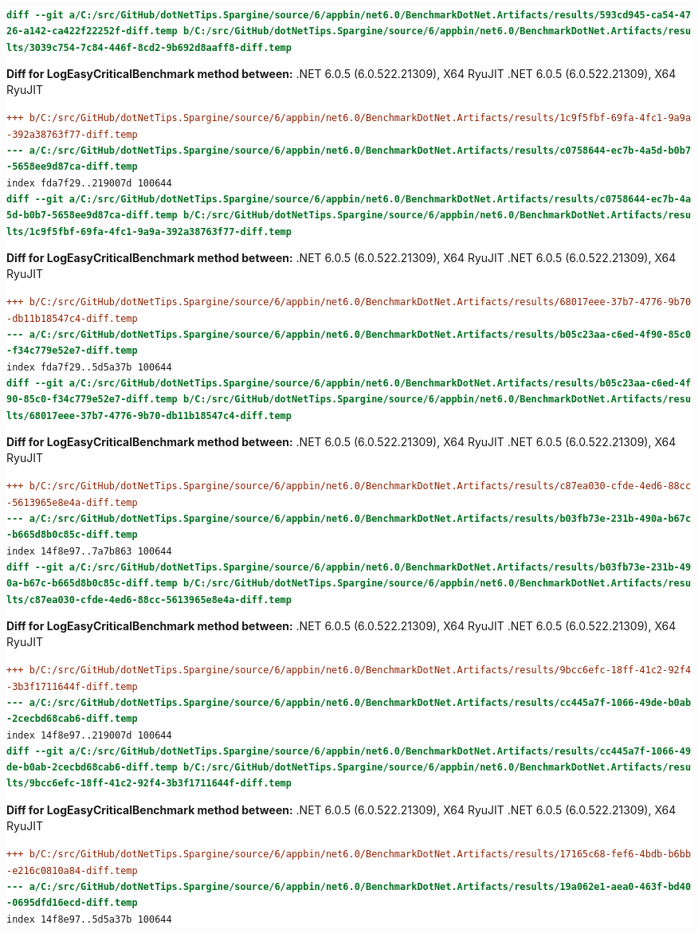```diff
diff --git a/C:/src/GitHub/dotNetTips.Spargine/source/6/appbin/net6.0/BenchmarkDotNet.Artifacts/results/593cd945-ca54-4726-a142-ca422f22252f-diff.temp b/C:/src/GitHub/dotNetTips.Spargine/source/6/appbin/net6.0/BenchmarkDotNet.Artifacts/results/3039c754-7c84-446f-8cd2-9b692d8aaff8-diff.temp
```
**Diff for LogEasyCriticalBenchmark method between:**
.NET 6.0.5 (6.0.522.21309), X64 RyuJIT
.NET 6.0.5 (6.0.522.21309), X64 RyuJIT
```diff
+++ b/C:/src/GitHub/dotNetTips.Spargine/source/6/appbin/net6.0/BenchmarkDotNet.Artifacts/results/1c9f5fbf-69fa-4fc1-9a9a-392a38763f77-diff.temp
--- a/C:/src/GitHub/dotNetTips.Spargine/source/6/appbin/net6.0/BenchmarkDotNet.Artifacts/results/c0758644-ec7b-4a5d-b0b7-5658ee9d87ca-diff.temp
index fda7f29..219007d 100644
diff --git a/C:/src/GitHub/dotNetTips.Spargine/source/6/appbin/net6.0/BenchmarkDotNet.Artifacts/results/c0758644-ec7b-4a5d-b0b7-5658ee9d87ca-diff.temp b/C:/src/GitHub/dotNetTips.Spargine/source/6/appbin/net6.0/BenchmarkDotNet.Artifacts/results/1c9f5fbf-69fa-4fc1-9a9a-392a38763f77-diff.temp
```
**Diff for LogEasyCriticalBenchmark method between:**
.NET 6.0.5 (6.0.522.21309), X64 RyuJIT
.NET 6.0.5 (6.0.522.21309), X64 RyuJIT
```diff
+++ b/C:/src/GitHub/dotNetTips.Spargine/source/6/appbin/net6.0/BenchmarkDotNet.Artifacts/results/68017eee-37b7-4776-9b70-db11b18547c4-diff.temp
--- a/C:/src/GitHub/dotNetTips.Spargine/source/6/appbin/net6.0/BenchmarkDotNet.Artifacts/results/b05c23aa-c6ed-4f90-85c0-f34c779e52e7-diff.temp
index fda7f29..5d5a37b 100644
diff --git a/C:/src/GitHub/dotNetTips.Spargine/source/6/appbin/net6.0/BenchmarkDotNet.Artifacts/results/b05c23aa-c6ed-4f90-85c0-f34c779e52e7-diff.temp b/C:/src/GitHub/dotNetTips.Spargine/source/6/appbin/net6.0/BenchmarkDotNet.Artifacts/results/68017eee-37b7-4776-9b70-db11b18547c4-diff.temp
```
**Diff for LogEasyCriticalBenchmark method between:**
.NET 6.0.5 (6.0.522.21309), X64 RyuJIT
.NET 6.0.5 (6.0.522.21309), X64 RyuJIT
```diff
+++ b/C:/src/GitHub/dotNetTips.Spargine/source/6/appbin/net6.0/BenchmarkDotNet.Artifacts/results/c87ea030-cfde-4ed6-88cc-5613965e8e4a-diff.temp
--- a/C:/src/GitHub/dotNetTips.Spargine/source/6/appbin/net6.0/BenchmarkDotNet.Artifacts/results/b03fb73e-231b-490a-b67c-b665d8b0c85c-diff.temp
index 14f8e97..7a7b863 100644
diff --git a/C:/src/GitHub/dotNetTips.Spargine/source/6/appbin/net6.0/BenchmarkDotNet.Artifacts/results/b03fb73e-231b-490a-b67c-b665d8b0c85c-diff.temp b/C:/src/GitHub/dotNetTips.Spargine/source/6/appbin/net6.0/BenchmarkDotNet.Artifacts/results/c87ea030-cfde-4ed6-88cc-5613965e8e4a-diff.temp
```
**Diff for LogEasyCriticalBenchmark method between:**
.NET 6.0.5 (6.0.522.21309), X64 RyuJIT
.NET 6.0.5 (6.0.522.21309), X64 RyuJIT
```diff
+++ b/C:/src/GitHub/dotNetTips.Spargine/source/6/appbin/net6.0/BenchmarkDotNet.Artifacts/results/9bcc6efc-18ff-41c2-92f4-3b3f1711644f-diff.temp
--- a/C:/src/GitHub/dotNetTips.Spargine/source/6/appbin/net6.0/BenchmarkDotNet.Artifacts/results/cc445a7f-1066-49de-b0ab-2cecbd68cab6-diff.temp
index 14f8e97..219007d 100644
diff --git a/C:/src/GitHub/dotNetTips.Spargine/source/6/appbin/net6.0/BenchmarkDotNet.Artifacts/results/cc445a7f-1066-49de-b0ab-2cecbd68cab6-diff.temp b/C:/src/GitHub/dotNetTips.Spargine/source/6/appbin/net6.0/BenchmarkDotNet.Artifacts/results/9bcc6efc-18ff-41c2-92f4-3b3f1711644f-diff.temp
```
**Diff for LogEasyCriticalBenchmark method between:**
.NET 6.0.5 (6.0.522.21309), X64 RyuJIT
.NET 6.0.5 (6.0.522.21309), X64 RyuJIT
```diff
+++ b/C:/src/GitHub/dotNetTips.Spargine/source/6/appbin/net6.0/BenchmarkDotNet.Artifacts/results/17165c68-fef6-4bdb-b6bb-e216c0810a84-diff.temp
--- a/C:/src/GitHub/dotNetTips.Spargine/source/6/appbin/net6.0/BenchmarkDotNet.Artifacts/results/19a062e1-aea0-463f-bd40-0695dfd16ecd-diff.temp
index 14f8e97..5d5a37b 100644
```